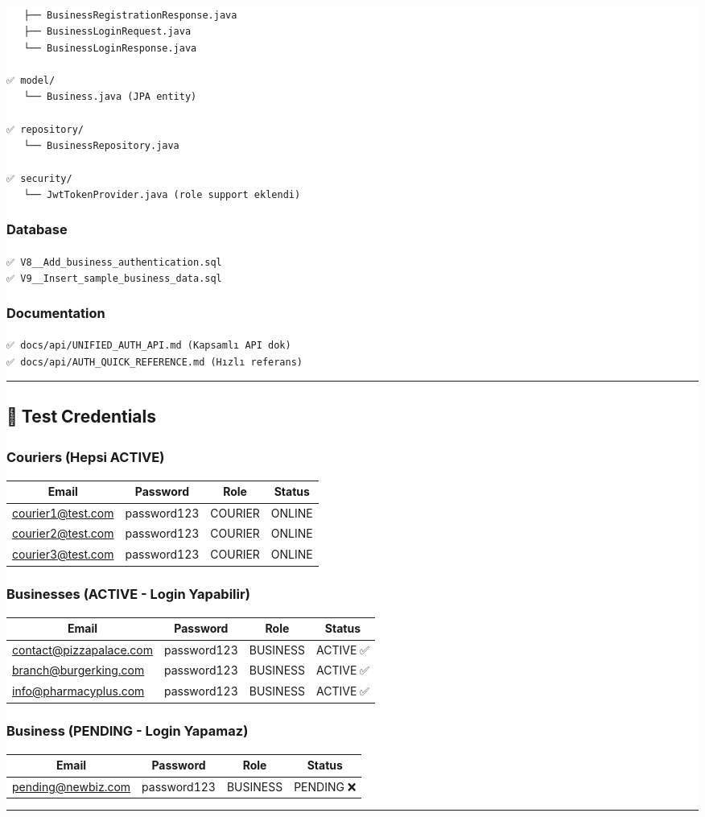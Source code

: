 ```
   ├── BusinessRegistrationResponse.java
   ├── BusinessLoginRequest.java
   └── BusinessLoginResponse.java

✅ model/
   └── Business.java (JPA entity)

✅ repository/
   └── BusinessRepository.java

✅ security/
   └── JwtTokenProvider.java (role support eklendi)
```

### Database
```
✅ V8__Add_business_authentication.sql
✅ V9__Insert_sample_business_data.sql
```

### Documentation
```
✅ docs/api/UNIFIED_AUTH_API.md (Kapsamlı API dok)
✅ docs/api/AUTH_QUICK_REFERENCE.md (Hızlı referans)
```

---

## 🧪 Test Credentials

### Couriers (Hepsi ACTIVE)
| Email | Password | Role | Status |
|-------|----------|------|--------|
| courier1@test.com | password123 | COURIER | ONLINE |
| courier2@test.com | password123 | COURIER | ONLINE |
| courier3@test.com | password123 | COURIER | ONLINE |

### Businesses (ACTIVE - Login Yapabilir)
| Email | Password | Role | Status |
|-------|----------|------|--------|
| contact@pizzapalace.com | password123 | BUSINESS | ACTIVE ✅ |
| branch@burgerking.com | password123 | BUSINESS | ACTIVE ✅ |
| info@pharmacyplus.com | password123 | BUSINESS | ACTIVE ✅ |

### Business (PENDING - Login Yapamaz)
| Email | Password | Role | Status |
|-------|----------|------|--------|
| pending@newbiz.com | password123 | BUSINESS | PENDING ❌ |

---